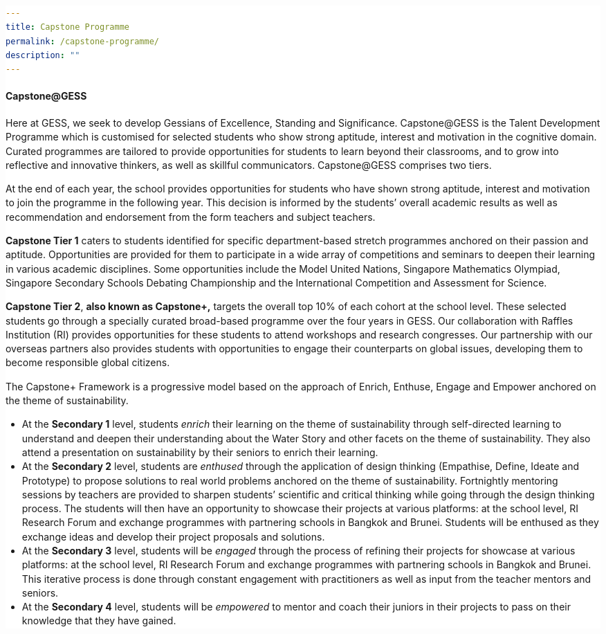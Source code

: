 ```yaml
---
title: Capstone Programme
permalink: /capstone-programme/
description: ""
---
```

#### **Capstone@GESS**

Here at GESS, we seek to develop Gessians of Excellence, Standing and Significance. Capstone@GESS is the Talent Development Programme which is customised for selected students who show strong aptitude, interest and motivation in the cognitive domain. Curated programmes are tailored to provide opportunities for students to learn beyond their classrooms, and to grow into reflective and innovative thinkers, as well as skillful communicators. Capstone@GESS comprises two tiers.

At the end of each year, the school provides opportunities for students who have shown strong aptitude, interest and motivation to join the programme in the following year. This decision is informed by the students’ overall academic results as well as recommendation and endorsement from the form teachers and subject teachers.

**Capstone Tier 1** caters to students identified for specific department-based stretch programmes anchored on their passion and aptitude. Opportunities are provided for them to participate in a wide array of competitions and seminars to deepen their learning in various academic disciplines. Some opportunities include the Model United Nations, Singapore Mathematics Olympiad, Singapore Secondary Schools Debating Championship and the International Competition and Assessment for Science.

**Capstone Tier 2**, **also known as Capstone+,** targets the overall top 10% of each cohort at the school level. These selected students go through a specially curated broad-based programme over the four years in GESS. Our collaboration with Raffles Institution (RI) provides opportunities for these students to attend workshops and research congresses. Our partnership with our overseas partners also provides students with opportunities to engage their counterparts on global issues, developing them to become responsible global citizens.

The Capstone+ Framework is a progressive model based on the approach of Enrich, Enthuse, Engage and Empower anchored on the theme of sustainability.

*   At the **Secondary 1** level, students _enrich_ their learning on the theme of sustainability through self-directed learning to understand and deepen their understanding about the Water Story and other facets on the theme of sustainability. They also attend a presentation on sustainability by their seniors to enrich their learning.
*   At the **Secondary 2** level, students are _enthused_ through the application of design thinking (Empathise, Define, Ideate and Prototype) to propose solutions to real world problems anchored on the theme of sustainability. Fortnightly mentoring sessions by teachers are provided to sharpen students’ scientific and critical thinking while going through the design thinking process. The students will then have an opportunity to showcase their projects at various platforms: at the school level, RI Research Forum and exchange programmes with partnering schools in Bangkok and Brunei. Students will be enthused as they exchange ideas and develop their project proposals and solutions.
*   At the **Secondary 3** level, students will be _engaged_ through the process of refining their projects for showcase at various platforms: at the school level, RI Research Forum and exchange programmes with partnering schools in Bangkok and Brunei. This iterative process is done through constant engagement with practitioners as well as input from the teacher mentors and seniors.
*   At the **Secondary 4** level, students will be _empowered_ to mentor and coach their juniors in their projects to pass on their knowledge that they have gained.
